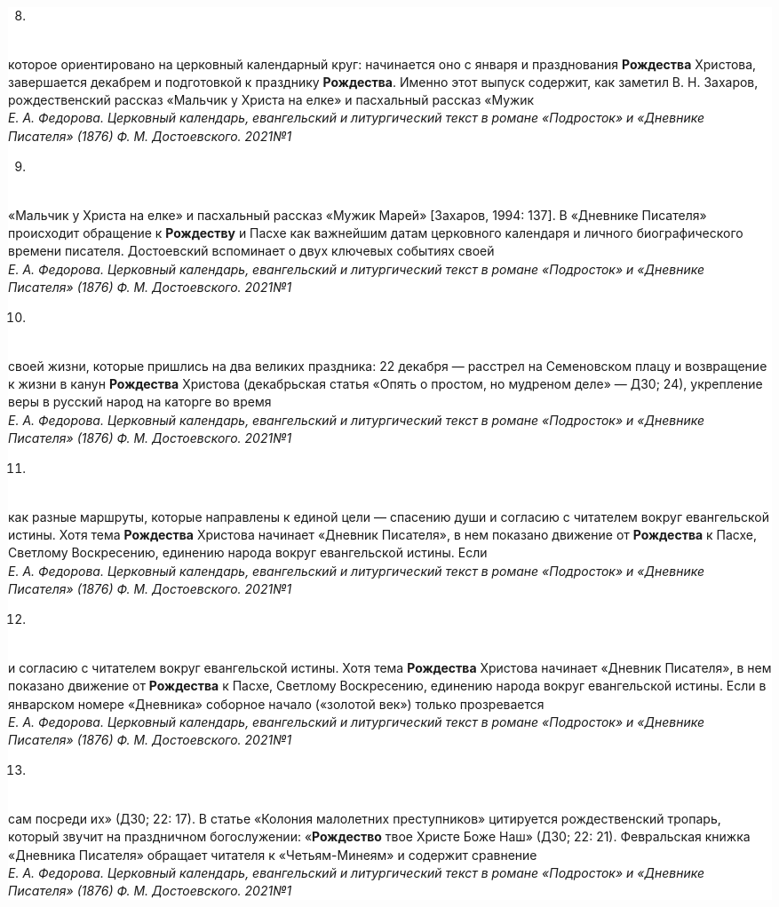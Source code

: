 8.
<br>которое
  ориентировано на церковный календарный круг: начинается оно с января и
  празднования **Рождества** Христова, завершается декабрем и подготовкой к
  празднику **Рождества**. Именно этот выпуск содержит, как заметил
  В. Н. Захаров, рождественский рассказ «Мальчик у Христа на елке» и
  пасхальный рассказ «Мужик
<br> *Е. А. Федорова. Церковный календарь, евангельский и литургический текст в романе «Подросток» и «Дневнике Писателя» (1876) Ф. М. Достоевского. 2021№1* 

9.
<br> «Мальчик у Христа на елке» и
  пасхальный рассказ «Мужик Марей» [Захаров, 1994: 137]. В «Дневнике
  Писателя» происходит обращение к **Рождеству** и Пасхе как важнейшим датам
  церковного календаря и личного биографического времени писателя.
  Достоевский вспоминает о двух ключевых событиях своей 
<br> *Е. А. Федорова. Церковный календарь, евангельский и литургический текст в романе «Подросток» и «Дневнике Писателя» (1876) Ф. М. Достоевского. 2021№1* 

10.
<br>своей жизни, которые
  пришлись на два великих праздника: 22 декабря — расстрел на Семеновском
  плацу и возвращение к жизни в канун **Рождества** Христова (декабрьская
  статья «Опять о простом, но мудреном деле» — Д30; 24), укрепление веры в
  русский народ на каторге во время
<br> *Е. А. Федорова. Церковный календарь, евангельский и литургический текст в романе «Подросток» и «Дневнике Писателя» (1876) Ф. М. Достоевского. 2021№1* 

11.
<br> как
  разные маршруты, которые направлены к единой цели — спасению души и
  согласию с читателем вокруг евангельской истины.
  Хотя тема **Рождества** Христова начинает «Дневник Писателя», в нем показано
  движение от **Рождества** к Пасхе, Светлому Воскресению, единению народа
  вокруг евангельской истины. Если
<br> *Е. А. Федорова. Церковный календарь, евангельский и литургический текст в романе «Подросток» и «Дневнике Писателя» (1876) Ф. М. Достоевского. 2021№1* 

12.
<br> и
  согласию с читателем вокруг евангельской истины.
  Хотя тема **Рождества** Христова начинает «Дневник Писателя», в нем показано
  движение от **Рождества** к Пасхе, Светлому Воскресению, единению народа
  вокруг евангельской истины. Если в январском номере «Дневника» соборное
  начало («золотой век») только прозревается
<br> *Е. А. Федорова. Церковный календарь, евангельский и литургический текст в романе «Подросток» и «Дневнике Писателя» (1876) Ф. М. Достоевского. 2021№1* 

13.
<br> сам посреди их» (Д30; 22: 17). В статье «Колония малолетних
  преступников» цитируется рождественский тропарь, который звучит на
  праздничном богослужении: «**Рождество** твое Христе Боже Наш» (Д30; 22:
  21). Февральская книжка «Дневника Писателя» обращает читателя к
  «Четьям-Минеям» и содержит сравнение
<br> *Е. А. Федорова. Церковный календарь, евангельский и литургический текст в романе «Подросток» и «Дневнике Писателя» (1876) Ф. М. Достоевского. 2021№1* 
